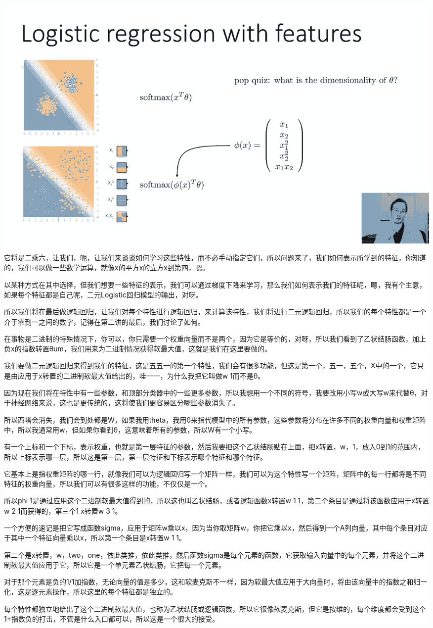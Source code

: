 ![](img/bc9d361fb0e71409d4777778d9451362_21.png)

它将是二乘六，让我们，呃，让我们来谈谈如何学习这些特性，而不必手动指定它们，所以问题来了，我们如何表示所学到的特征，你知道的，我们可以做一些数学运算，就像x的平方x的立方x到第四，嗯。

以某种方式在其中选择，但我们想要一些特征的表示，我们可以通过梯度下降来学习，那么我们如何表示我们的特征呢，嗯，我有个主意，如果每个特征都是自己呢，二元Logistic回归模型的输出，对呀。

所以我们将在最后做逻辑回归，让我们对每个特性进行逻辑回归，来计算该特性，我们将进行二元逻辑回归，所以我们的每个特性都是一个介于零到一之间的数字，记得在第二讲的最后，我们讨论了如何。

在事物是二进制的特殊情况下，你可以，你只需要一个权重向量而不是两个，因为它是等价的，对呀，所以我们看到了乙状结肠函数，加上负x的指数转置θum，我们用来为二进制情况获得软最大值，这就是我们在这里要做的。

我们要做二元逻辑回归来得到我们的特征，这是五五一的第一个特性，我们会有很多功能，但这是第一个，五一，五个，X中的一个，它只是由应用于x转置的二进制软最大值给出的，哇一一，为什么我把它叫做w 1而不是θ。

因为现在我们将在特性中有一些参数，和顶部分类器中的一些更多参数，所以我想用一个不同的符号，我要改用小写w或大写w来代替θ，对于神经网络来说，这也是更传统的，这将使我们更容易区分哪些参数消失了。

所以西塔会消失，我们会到处都是W，如果我用theta，我用θ来指代模型中的所有参数，这些参数将分布在许多不同的权重向量和权重矩阵中，所以我通常用w，但如果你看到θ，这意味着所有的参数，所以W有一个小写。

有一个上标和一个下标，表示权重，也就是第一层特征的参数，然后我要把这个乙状结肠贴在上面，把x转置，w，1，放入0到1的范围内，所以上标表示哪一层，所以这是第一层，第一层特征和下标表示哪个特征和哪个特征。

它基本上是指权重矩阵的哪一行，就像我们可以为逻辑回归写一个矩阵一样，我们可以为这个特性写一个矩阵，矩阵中的每一行都将是不同特征的权重向量，所以我们可以有很多这样的功能，不仅仅是一个。

所以phi 1是通过应用这个二进制软最大值得到的，所以这也叫乙状结肠，或者逻辑函数x转置w 1 1，第二个条目是通过将该函数应用于x转置w 2 1而获得的，第三个1 x转置w 3 1。

一个方便的速记是把它写成函数sigma，应用于矩阵w乘以x，因为当你取矩阵w，你把它乘以x，然后得到一个A列向量，其中每个条目对应于其中一个特征向量乘以x，所以第一个条目是x转置w 1 1。

第二个是x转置，w，two，one，依此类推，依此类推，然后函数sigma是每个元素的函数，它获取输入向量中的每个元素，并将这个二进制软最大值应用于它，所以它是一个单元素乙状结肠，它把每一个元素。

对于那个元素是负的1/1加指数，无论向量的值是多少，这和软麦克斯不一样，因为软最大值应用于大向量时，将由该向量中的指数之和归一化，这是逐元素操作，所以这里的每个特征都是独立的。

每个特性都独立地给出了这个二进制软最大值，也称为乙状结肠或逻辑函数，所以它很像软麦克斯，但它是按维的，每个维度都会受到这个1+指数负的打击，不管是什么入口都可以，所以这是一个很大的接受。
